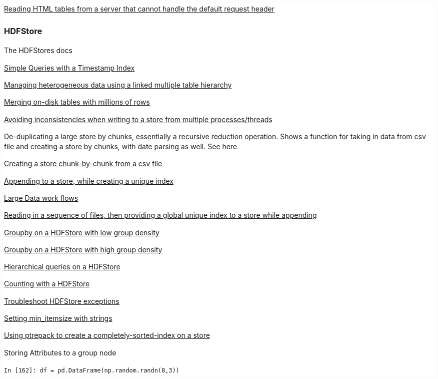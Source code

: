 [Reading HTML tables from a server that cannot handle the default request header](http://stackoverflow.com/a/18939272/564538)

<h3 id='HDFStore'>HDFStore</h3>

The HDFStores docs

[Simple Queries with a Timestamp Index](http://stackoverflow.com/questions/13926089/selecting-columns-from-pandas-hdfstore-table)

[Managing heterogeneous data using a linked multiple table hierarchy](http://github.com/pydata/pandas/issues/3032)

[Merging on-disk tables with millions of rows](http://stackoverflow.com/questions/14614512/merging-two-tables-with-millions-of-rows-in-python/14617925#14617925)

[Avoiding inconsistencies when writing to a store from multiple processes/threads](http://stackoverflow.com/a/29014295/2858145)

De-duplicating a large store by chunks, essentially a recursive reduction operation. Shows a function for taking in data from csv file and creating a store by chunks, with date parsing as well. See here

[Creating a store chunk-by-chunk from a csv file](http://stackoverflow.com/questions/20428355/appending-column-to-frame-of-hdf-file-in-pandas/20428786#20428786)

[Appending to a store, while creating a unique index](http://stackoverflow.com/questions/16997048/how-does-one-append-large-amounts-of-data-to-a-pandas-hdfstore-and-get-a-natural/16999397#16999397)

[Large Data work flows](http://stackoverflow.com/questions/14262433/large-data-work-flows-using-pandas)

[Reading in a sequence of files, then providing a global unique index to a store while appending](http://stackoverflow.com/questions/16997048/how-does-one-append-large-amounts-of-data-to-a-pandas-hdfstore-and-get-a-natural)

[Groupby on a HDFStore with low group density](http://stackoverflow.com/questions/15798209/pandas-group-by-query-on-large-data-in-hdfstore)

[Groupby on a HDFStore with high group density](http://stackoverflow.com/questions/25459982/trouble-with-grouby-on-millions-of-keys-on-a-chunked-file-in-python-pandas/25471765#25471765)

[Hierarchical queries on a HDFStore](http://stackoverflow.com/questions/22777284/improve-query-performance-from-a-large-hdfstore-table-with-pandas/22820780#22820780)

[Counting with a HDFStore](http://stackoverflow.com/questions/20497897/converting-dict-of-dicts-into-pandas-dataframe-memory-issues)

[Troubleshoot HDFStore exceptions](http://stackoverflow.com/questions/15488809/how-to-trouble-shoot-hdfstore-exception-cannot-find-the-correct-atom-type)

[Setting min_itemsize with strings](http://stackoverflow.com/questions/15988871/hdfstore-appendstring-dataframe-fails-when-string-column-contents-are-longer)

[Using ptrepack to create a completely-sorted-index on a store](http://stackoverflow.com/questions/17893370/ptrepack-sortby-needs-full-index)

Storing Attributes to a group node

    In [162]: df = pd.DataFrame(np.random.randn(8,3))
